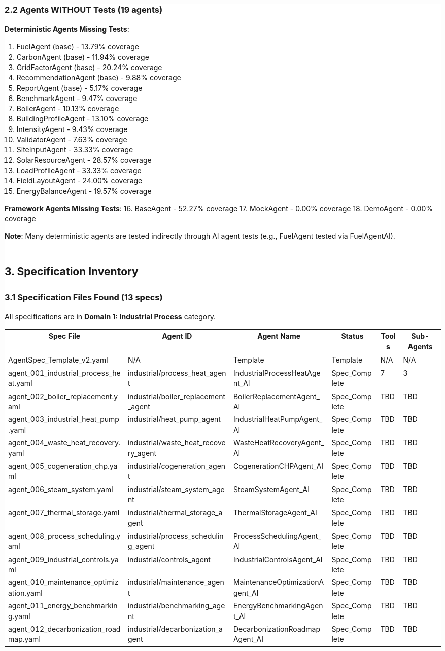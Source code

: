 ### 2.2 Agents WITHOUT Tests (19 agents)

**Deterministic Agents Missing Tests**:
1. FuelAgent (base) - 13.79% coverage
2. CarbonAgent (base) - 11.94% coverage
3. GridFactorAgent (base) - 20.24% coverage
4. RecommendationAgent (base) - 9.88% coverage
5. ReportAgent (base) - 5.17% coverage
6. BenchmarkAgent - 9.47% coverage
7. BoilerAgent - 10.13% coverage
8. BuildingProfileAgent - 13.10% coverage
9. IntensityAgent - 9.43% coverage
10. ValidatorAgent - 7.63% coverage
11. SiteInputAgent - 33.33% coverage
12. SolarResourceAgent - 28.57% coverage
13. LoadProfileAgent - 33.33% coverage
14. FieldLayoutAgent - 24.00% coverage
15. EnergyBalanceAgent - 19.57% coverage

**Framework Agents Missing Tests**:
16. BaseAgent - 52.27% coverage
17. MockAgent - 0.00% coverage
18. DemoAgent - 0.00% coverage

**Note**: Many deterministic agents are tested indirectly through AI agent tests (e.g., FuelAgent tested via FuelAgentAI).

---

## 3. Specification Inventory

### 3.1 Specification Files Found (13 specs)

All specifications are in **Domain 1: Industrial Process** category.

| Spec File | Agent ID | Agent Name | Status | Tools | Sub-Agents |
|-----------|----------|------------|--------|-------|------------|
| AgentSpec_Template_v2.yaml | N/A | Template | Template | N/A | N/A |
| agent_001_industrial_process_heat.yaml | industrial/process_heat_agent | IndustrialProcessHeatAgent_AI | Spec_Complete | 7 | 3 |
| agent_002_boiler_replacement.yaml | industrial/boiler_replacement_agent | BoilerReplacementAgent_AI | Spec_Complete | TBD | TBD |
| agent_003_industrial_heat_pump.yaml | industrial/heat_pump_agent | IndustrialHeatPumpAgent_AI | Spec_Complete | TBD | TBD |
| agent_004_waste_heat_recovery.yaml | industrial/waste_heat_recovery_agent | WasteHeatRecoveryAgent_AI | Spec_Complete | TBD | TBD |
| agent_005_cogeneration_chp.yaml | industrial/cogeneration_agent | CogenerationCHPAgent_AI | Spec_Complete | TBD | TBD |
| agent_006_steam_system.yaml | industrial/steam_system_agent | SteamSystemAgent_AI | Spec_Complete | TBD | TBD |
| agent_007_thermal_storage.yaml | industrial/thermal_storage_agent | ThermalStorageAgent_AI | Spec_Complete | TBD | TBD |
| agent_008_process_scheduling.yaml | industrial/process_scheduling_agent | ProcessSchedulingAgent_AI | Spec_Complete | TBD | TBD |
| agent_009_industrial_controls.yaml | industrial/controls_agent | IndustrialControlsAgent_AI | Spec_Complete | TBD | TBD |
| agent_010_maintenance_optimization.yaml | industrial/maintenance_agent | MaintenanceOptimizationAgent_AI | Spec_Complete | TBD | TBD |
| agent_011_energy_benchmarking.yaml | industrial/benchmarking_agent | EnergyBenchmarkingAgent_AI | Spec_Complete | TBD | TBD |
| agent_012_decarbonization_roadmap.yaml | industrial/decarbonization_agent | DecarbonizationRoadmapAgent_AI | Spec_Complete | TBD | TBD |
